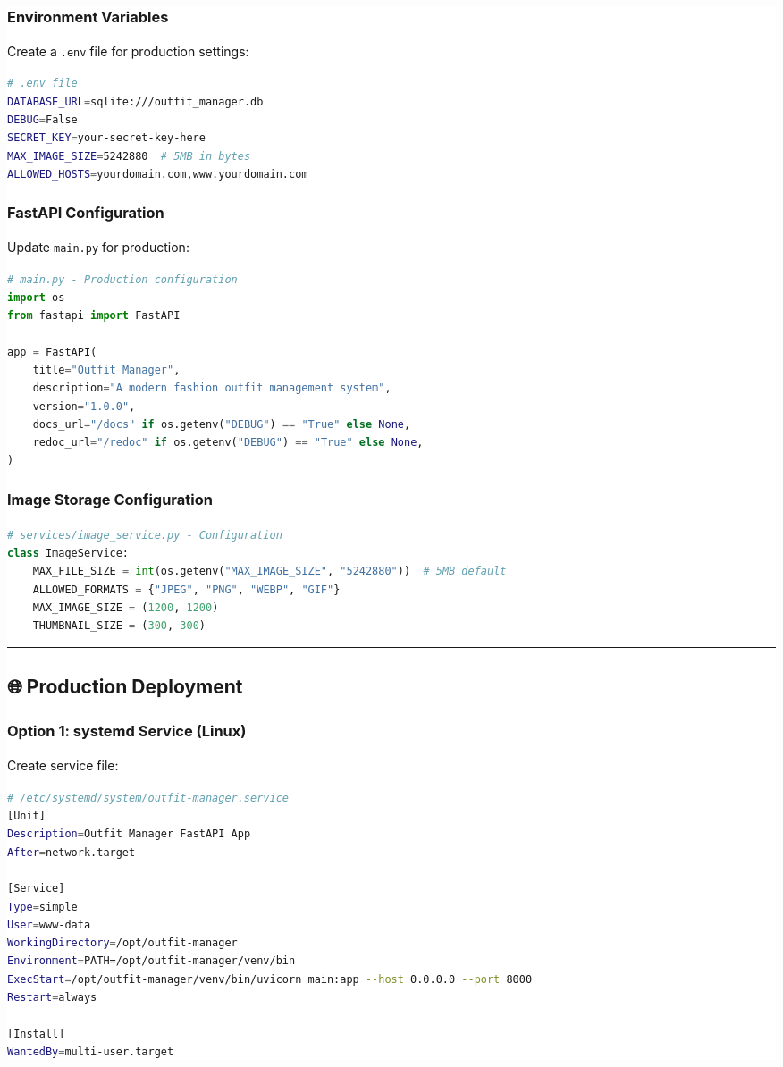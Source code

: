 ### Environment Variables

Create a `.env` file for production settings:

```bash
# .env file
DATABASE_URL=sqlite:///outfit_manager.db
DEBUG=False
SECRET_KEY=your-secret-key-here
MAX_IMAGE_SIZE=5242880  # 5MB in bytes
ALLOWED_HOSTS=yourdomain.com,www.yourdomain.com
```

### FastAPI Configuration

Update `main.py` for production:

```python
# main.py - Production configuration
import os
from fastapi import FastAPI

app = FastAPI(
    title="Outfit Manager",
    description="A modern fashion outfit management system",
    version="1.0.0",
    docs_url="/docs" if os.getenv("DEBUG") == "True" else None,
    redoc_url="/redoc" if os.getenv("DEBUG") == "True" else None,
)
```

### Image Storage Configuration

```python
# services/image_service.py - Configuration
class ImageService:
    MAX_FILE_SIZE = int(os.getenv("MAX_IMAGE_SIZE", "5242880"))  # 5MB default
    ALLOWED_FORMATS = {"JPEG", "PNG", "WEBP", "GIF"}
    MAX_IMAGE_SIZE = (1200, 1200)
    THUMBNAIL_SIZE = (300, 300)
```

---

## 🌐 Production Deployment

### Option 1: systemd Service (Linux)

Create service file:

```bash
# /etc/systemd/system/outfit-manager.service
[Unit]
Description=Outfit Manager FastAPI App
After=network.target

[Service]
Type=simple
User=www-data
WorkingDirectory=/opt/outfit-manager
Environment=PATH=/opt/outfit-manager/venv/bin
ExecStart=/opt/outfit-manager/venv/bin/uvicorn main:app --host 0.0.0.0 --port 8000
Restart=always

[Install]
WantedBy=multi-user.target
```